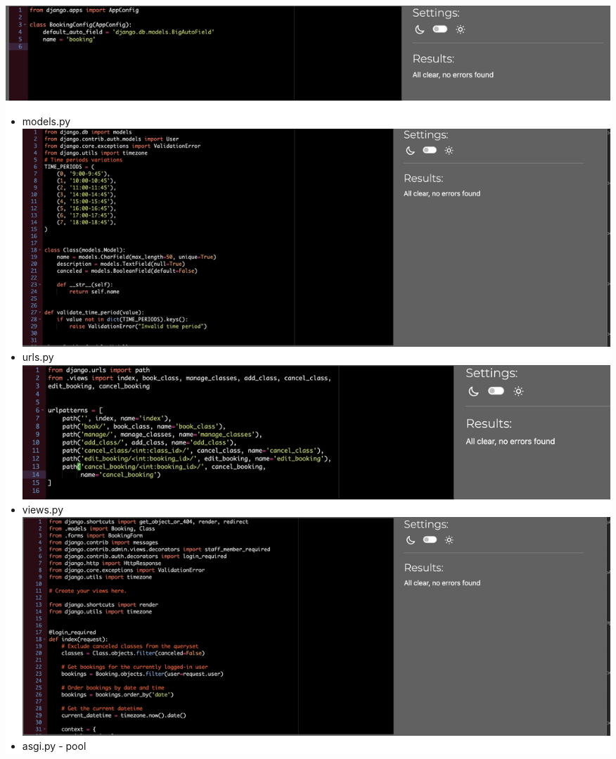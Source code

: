  ![apps_python_check](documentation/validation/python_validation/apps_python_check.png)
  - models.py
 ![models_python_check](documentation/validation/python_validation/models_python_check.png)
  - urls.py
 ![urls_python_check](documentation/validation/python_validation/urls_python_check.png)
  - views.py
 ![views_python_check](documentation/validation/python_validation/views_python_check.png)
  - asgi.py - pool